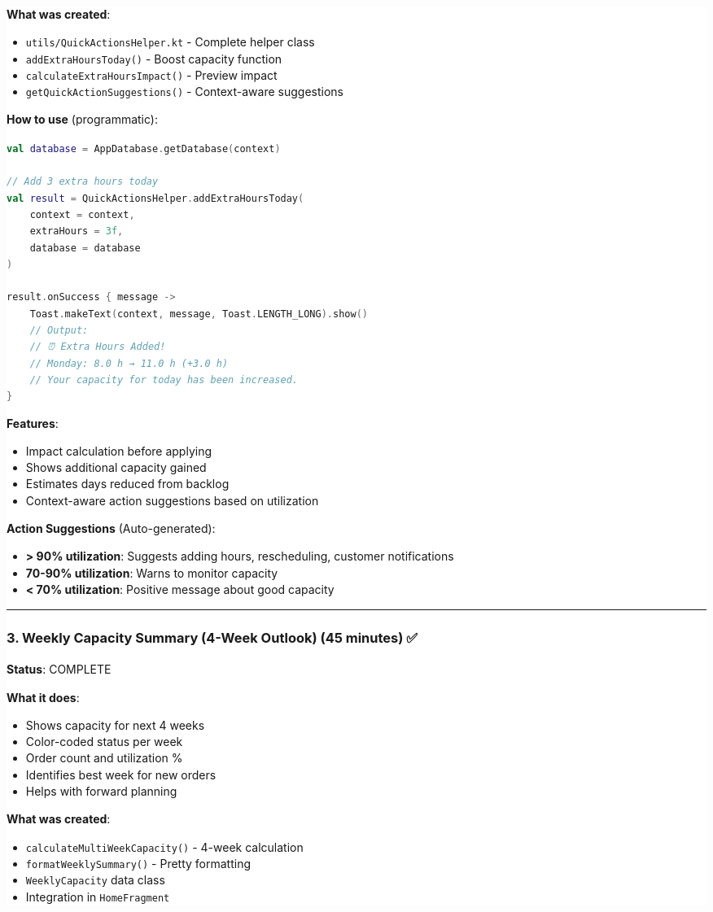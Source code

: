 **What was created**:
- `utils/QuickActionsHelper.kt` - Complete helper class
- `addExtraHoursToday()` - Boost capacity function
- `calculateExtraHoursImpact()` - Preview impact
- `getQuickActionSuggestions()` - Context-aware suggestions

**How to use** (programmatic):
```kotlin
val database = AppDatabase.getDatabase(context)

// Add 3 extra hours today
val result = QuickActionsHelper.addExtraHoursToday(
    context = context,
    extraHours = 3f,
    database = database
)

result.onSuccess { message ->
    Toast.makeText(context, message, Toast.LENGTH_LONG).show()
    // Output: 
    // ⏰ Extra Hours Added!
    // Monday: 8.0 h → 11.0 h (+3.0 h)
    // Your capacity for today has been increased.
}
```

**Features**:
- Impact calculation before applying
- Shows additional capacity gained
- Estimates days reduced from backlog
- Context-aware action suggestions based on utilization

**Action Suggestions** (Auto-generated):
- **> 90% utilization**: Suggests adding hours, rescheduling, customer notifications
- **70-90% utilization**: Warns to monitor capacity
- **< 70% utilization**: Positive message about good capacity

---

### 3. Weekly Capacity Summary (4-Week Outlook) (45 minutes) ✅
**Status**: COMPLETE

**What it does**:
- Shows capacity for next 4 weeks
- Color-coded status per week
- Order count and utilization %
- Identifies best week for new orders
- Helps with forward planning

**What was created**:
- `calculateMultiWeekCapacity()` - 4-week calculation
- `formatWeeklySummary()` - Pretty formatting
- `WeeklyCapacity` data class
- Integration in `HomeFragment`
